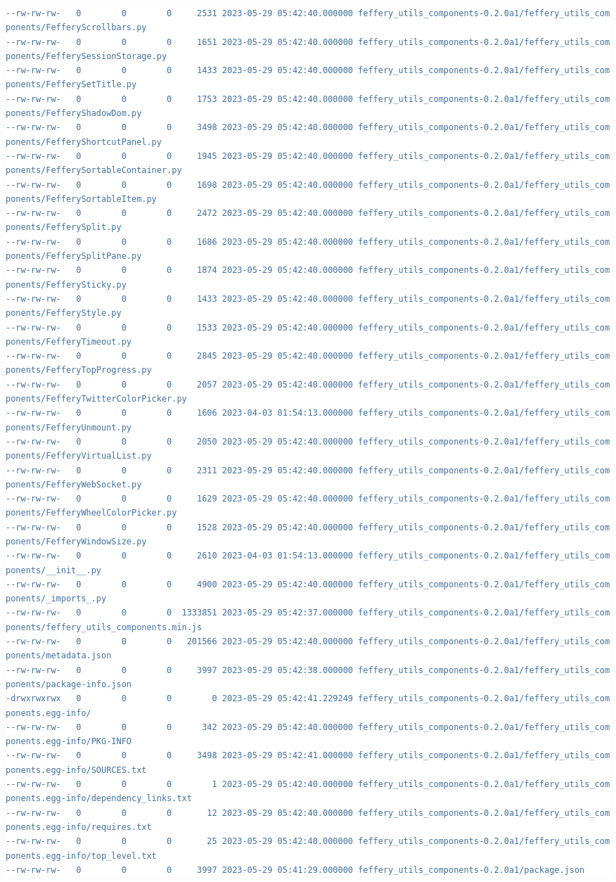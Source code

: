 ```diff
--rw-rw-rw-   0        0        0     2531 2023-05-29 05:42:40.000000 feffery_utils_components-0.2.0a1/feffery_utils_components/FefferyScrollbars.py
--rw-rw-rw-   0        0        0     1651 2023-05-29 05:42:40.000000 feffery_utils_components-0.2.0a1/feffery_utils_components/FefferySessionStorage.py
--rw-rw-rw-   0        0        0     1433 2023-05-29 05:42:40.000000 feffery_utils_components-0.2.0a1/feffery_utils_components/FefferySetTitle.py
--rw-rw-rw-   0        0        0     1753 2023-05-29 05:42:40.000000 feffery_utils_components-0.2.0a1/feffery_utils_components/FefferyShadowDom.py
--rw-rw-rw-   0        0        0     3498 2023-05-29 05:42:40.000000 feffery_utils_components-0.2.0a1/feffery_utils_components/FefferyShortcutPanel.py
--rw-rw-rw-   0        0        0     1945 2023-05-29 05:42:40.000000 feffery_utils_components-0.2.0a1/feffery_utils_components/FefferySortableContainer.py
--rw-rw-rw-   0        0        0     1698 2023-05-29 05:42:40.000000 feffery_utils_components-0.2.0a1/feffery_utils_components/FefferySortableItem.py
--rw-rw-rw-   0        0        0     2472 2023-05-29 05:42:40.000000 feffery_utils_components-0.2.0a1/feffery_utils_components/FefferySplit.py
--rw-rw-rw-   0        0        0     1686 2023-05-29 05:42:40.000000 feffery_utils_components-0.2.0a1/feffery_utils_components/FefferySplitPane.py
--rw-rw-rw-   0        0        0     1874 2023-05-29 05:42:40.000000 feffery_utils_components-0.2.0a1/feffery_utils_components/FefferySticky.py
--rw-rw-rw-   0        0        0     1433 2023-05-29 05:42:40.000000 feffery_utils_components-0.2.0a1/feffery_utils_components/FefferyStyle.py
--rw-rw-rw-   0        0        0     1533 2023-05-29 05:42:40.000000 feffery_utils_components-0.2.0a1/feffery_utils_components/FefferyTimeout.py
--rw-rw-rw-   0        0        0     2845 2023-05-29 05:42:40.000000 feffery_utils_components-0.2.0a1/feffery_utils_components/FefferyTopProgress.py
--rw-rw-rw-   0        0        0     2057 2023-05-29 05:42:40.000000 feffery_utils_components-0.2.0a1/feffery_utils_components/FefferyTwitterColorPicker.py
--rw-rw-rw-   0        0        0     1606 2023-04-03 01:54:13.000000 feffery_utils_components-0.2.0a1/feffery_utils_components/FefferyUnmount.py
--rw-rw-rw-   0        0        0     2050 2023-05-29 05:42:40.000000 feffery_utils_components-0.2.0a1/feffery_utils_components/FefferyVirtualList.py
--rw-rw-rw-   0        0        0     2311 2023-05-29 05:42:40.000000 feffery_utils_components-0.2.0a1/feffery_utils_components/FefferyWebSocket.py
--rw-rw-rw-   0        0        0     1629 2023-05-29 05:42:40.000000 feffery_utils_components-0.2.0a1/feffery_utils_components/FefferyWheelColorPicker.py
--rw-rw-rw-   0        0        0     1528 2023-05-29 05:42:40.000000 feffery_utils_components-0.2.0a1/feffery_utils_components/FefferyWindowSize.py
--rw-rw-rw-   0        0        0     2610 2023-04-03 01:54:13.000000 feffery_utils_components-0.2.0a1/feffery_utils_components/__init__.py
--rw-rw-rw-   0        0        0     4900 2023-05-29 05:42:40.000000 feffery_utils_components-0.2.0a1/feffery_utils_components/_imports_.py
--rw-rw-rw-   0        0        0  1333851 2023-05-29 05:42:37.000000 feffery_utils_components-0.2.0a1/feffery_utils_components/feffery_utils_components.min.js
--rw-rw-rw-   0        0        0   201566 2023-05-29 05:42:40.000000 feffery_utils_components-0.2.0a1/feffery_utils_components/metadata.json
--rw-rw-rw-   0        0        0     3997 2023-05-29 05:42:38.000000 feffery_utils_components-0.2.0a1/feffery_utils_components/package-info.json
-drwxrwxrwx   0        0        0        0 2023-05-29 05:42:41.229249 feffery_utils_components-0.2.0a1/feffery_utils_components.egg-info/
--rw-rw-rw-   0        0        0      342 2023-05-29 05:42:40.000000 feffery_utils_components-0.2.0a1/feffery_utils_components.egg-info/PKG-INFO
--rw-rw-rw-   0        0        0     3498 2023-05-29 05:42:41.000000 feffery_utils_components-0.2.0a1/feffery_utils_components.egg-info/SOURCES.txt
--rw-rw-rw-   0        0        0        1 2023-05-29 05:42:40.000000 feffery_utils_components-0.2.0a1/feffery_utils_components.egg-info/dependency_links.txt
--rw-rw-rw-   0        0        0       12 2023-05-29 05:42:40.000000 feffery_utils_components-0.2.0a1/feffery_utils_components.egg-info/requires.txt
--rw-rw-rw-   0        0        0       25 2023-05-29 05:42:40.000000 feffery_utils_components-0.2.0a1/feffery_utils_components.egg-info/top_level.txt
--rw-rw-rw-   0        0        0     3997 2023-05-29 05:41:29.000000 feffery_utils_components-0.2.0a1/package.json
```